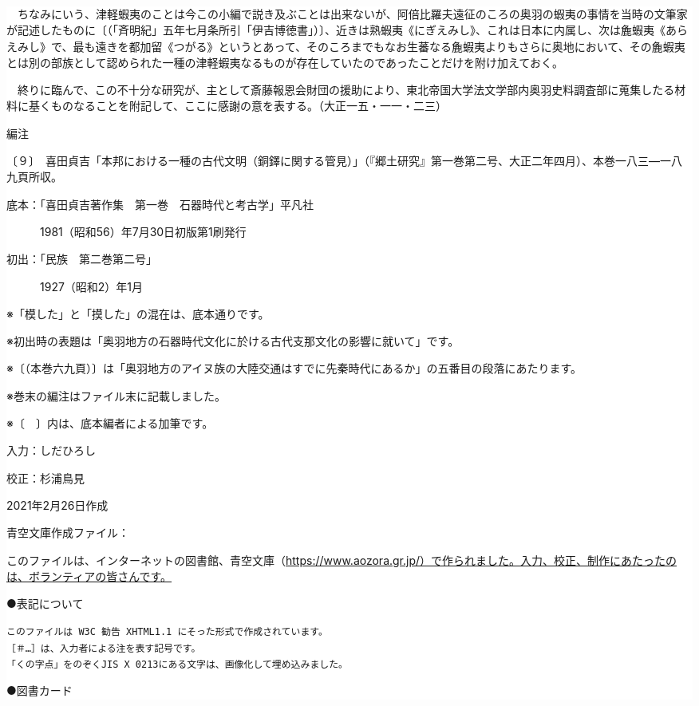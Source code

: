 　ちなみにいう、津軽蝦夷のことは今この小編で説き及ぶことは出来ないが、阿倍比羅夫遠征のころの奥羽の蝦夷の事情を当時の文筆家が記述したものに〔（「斉明紀」五年七月条所引「伊吉博徳書」）〕、近きは熟蝦夷《にぎえみし》、これは日本に内属し、次は麁蝦夷《あらえみし》で、最も遠きを都加留《つがる》というとあって、そのころまでもなお生蕃なる麁蝦夷よりもさらに奥地において、その麁蝦夷とは別の部族として認められた一種の津軽蝦夷なるものが存在していたのであったことだけを附け加えておく。

　終りに臨んで、この不十分な研究が、主として斎藤報恩会財団の援助により、東北帝国大学法文学部内奥羽史料調査部に蒐集したる材料に基くものなることを附記して、ここに感謝の意を表する。（大正一五・一一・二三）



編注



〔９〕　喜田貞吉「本邦における一種の古代文明（銅鐸に関する管見）」（『郷土研究』第一巻第二号、大正二年四月）、本巻一八三―一八九頁所収。













底本：「喜田貞吉著作集　第一巻　石器時代と考古学」平凡社

　　　1981（昭和56）年7月30日初版第1刷発行

初出：「民族　第二巻第二号」

　　　1927（昭和2）年1月

※「模した」と「摸した」の混在は、底本通りです。

※初出時の表題は「奥羽地方の石器時代文化に於ける古代支那文化の影響に就いて」です。

※〔（本巻六九頁）〕は「奥羽地方のアイヌ族の大陸交通はすでに先秦時代にあるか」の五番目の段落にあたります。

※巻末の編注はファイル末に記載しました。

※〔　〕内は、底本編者による加筆です。

入力：しだひろし

校正：杉浦鳥見

2021年2月26日作成

青空文庫作成ファイル：

このファイルは、インターネットの図書館、青空文庫（https://www.aozora.gr.jp/）で作られました。入力、校正、制作にあたったのは、ボランティアの皆さんです。











●表記について


	このファイルは W3C 勧告 XHTML1.1 にそった形式で作成されています。
	［＃…］は、入力者による注を表す記号です。
	「くの字点」をのぞくJIS X 0213にある文字は、画像化して埋め込みました。







●図書カード